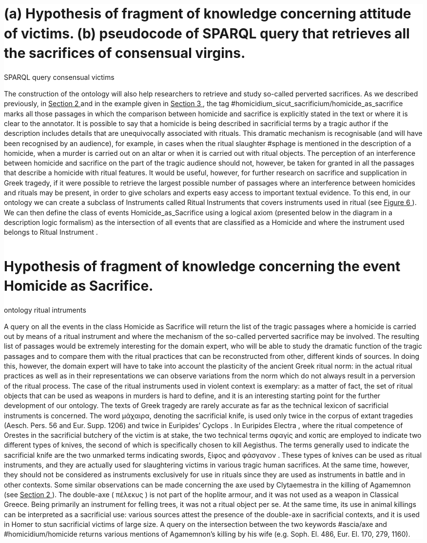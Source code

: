 # (a) Hypothesis of fragment of knowledge concerning attitude of victims. (b) pseudocode of SPARQL query that retrieves all the sacrifices of consensual virgins. 

SPARQL query consensual victims 

The construction of the ontology will also help researchers to retrieve and study so-called perverted sacrifices. As we described previously, in [Section 2 ](#section02)and in the example given in [Section 3 ](#section03), the tag #homicidium_sicut_sacrificium/homicide_as_sacrifice marks all those passages in which the comparison between homicide and sacrifice is explicitly stated in the text or where it is clear to the annotator. It is possible to say that a homicide is being described in sacrificial terms by a tragic author if the description includes details that are unequivocally associated with rituals. This dramatic mechanism is recognisable (and will have been recognised by an audience), for example, in cases when the ritual slaughter #sphage is mentioned in the description of a homicide, when a murder is carried out on an altar or when it is carried out with ritual objects. The perception of an interference between homicide and sacrifice on the part of the tragic audience should not, however, be taken for granted in all the passages that describe a homicide with ritual features. It would be useful, however, for further research on sacrifice and supplication in Greek tragedy, if it were possible to retrieve the largest possible number of passages where an interference between homicides and rituals may be present, in order to give scholars and experts easy access to important textual evidence. To this end, in our ontology we can create a subclass of Instruments called Ritual Instruments that covers instruments used in ritual (see [Figure 6 ](#figure06)). We can then define the class of events Homicide_as_Sacrifice using a logical axiom (presented below in the diagram in a description logic formalism) as the intersection of all events that are classified as a Homicide and where the instrument used belongs to Ritual Instrument . 

# Hypothesis of fragment of knowledge concerning the event Homicide as Sacrifice. 

ontology ritual intruments 

A query on all the events in the class Homicide as Sacrifice will return the list of the tragic passages where a homicide is carried out by means of a ritual instrument and where the mechanism of the so-called perverted sacrifice may be involved. The resulting list of passages would be extremely interesting for the domain expert, who will be able to study the dramatic function of the tragic passages and to compare them with the ritual practices that can be reconstructed from other, different kinds of sources. In doing this, however, the domain expert will have to take into account the plasticity of the ancient Greek ritual norm: in the actual ritual practices as well as in their representations we can observe variations from the norm which do not always result in a perversion of the ritual process. The case of the ritual instruments used in violent context is exemplary: as a matter of fact, the set of ritual objects that can be used as weapons in murders is hard to define, and it is an interesting starting point for the further development of our ontology. The texts of Greek tragedy are rarely accurate as far as the technical lexicon of sacrificial instruments is concerned. The word μάχαιρα, denoting the sacrificial knife, is used only twice in the corpus of extant tragedies (Aesch. Pers. 56 and Eur. Supp. 1206) and twice in Euripides’ Cyclops . In Euripides Electra , where the ritual competence of Orestes in the sacrificial butchery of the victim is at stake, the two technical terms σφαγίς and κοπίς are employed to indicate two different types of knives, the second of which is specifically chosen to kill Aegisthus. The terms generally used to indicate the sacrificial knife are the two unmarked terms indicating swords, ξίφος and φάσγανον . These types of knives can be used as ritual instruments, and they are actually used for slaughtering victims in various tragic human sacrifices. At the same time, however, they should not be considered as instruments exclusively for use in rituals since they are used as instruments in battle and in other contexts. Some similar observations can be made concerning the axe used by Clytaemestra in the killing of Agamemnon (see [Section 2 ](#section02)). The double-axe ( πέλεκυς ) is not part of the hoplite armour, and it was not used as a weapon in Classical Greece. Being primarily an instrument for felling trees, it was not a ritual object per se. At the same time, its use in animal killings can be interpreted as a sacrificial use: various sources attest the presence of the double-axe in sacrificial contexts, and it is used in Homer to stun sacrificial victims of large size. A query on the intersection between the two keywords #ascia/axe and #homicidium/homicide returns various mentions of Agamemnon’s killing by his wife (e.g. Soph. El. 486, Eur. El. 170, 279, 1160). 

